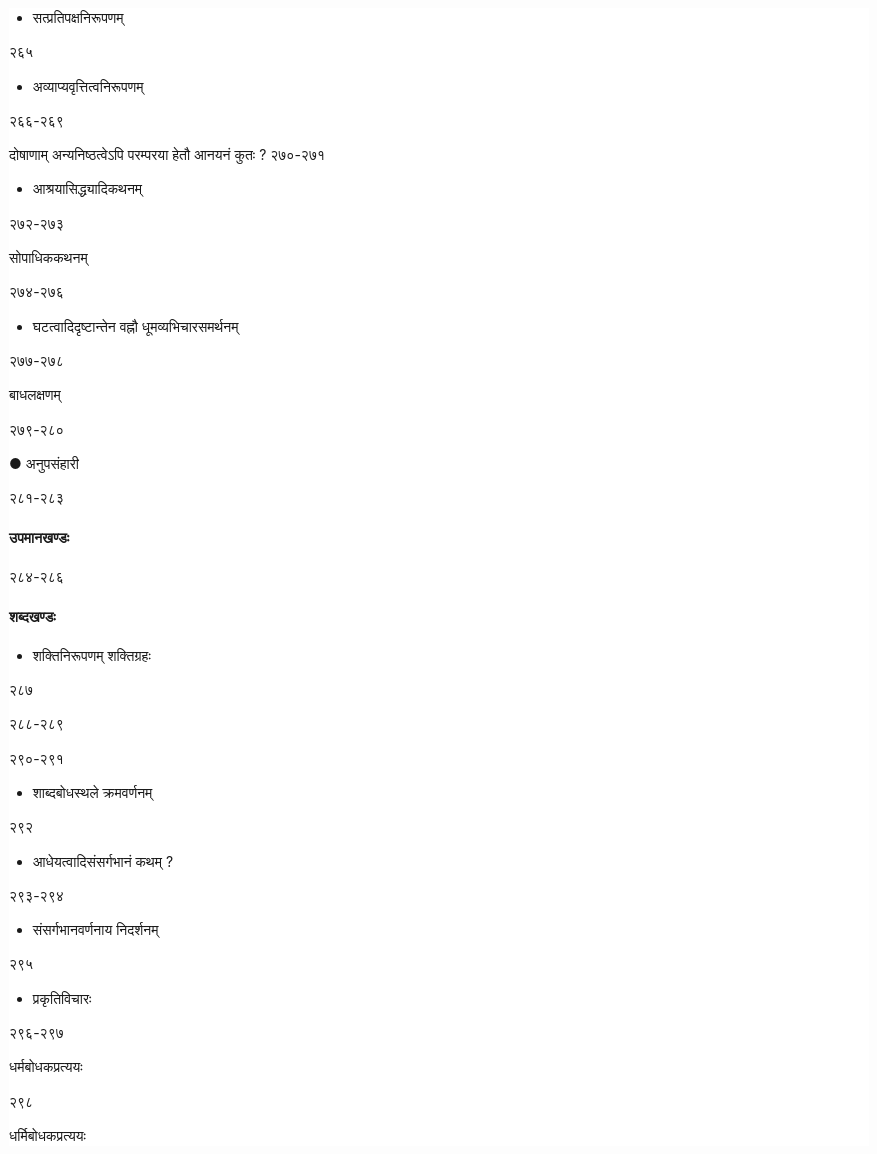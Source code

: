 * सत्प्रतिपक्षनिरूपणम् 

२६५ 

* अव्याप्यवृत्तित्वनिरूपणम् 

२६६-२६९ 

दोषाणाम् अन्यनिष्ठत्वेऽपि परम्परया हेतौ आनयनं कुतः ? २७०-२७१ 

* आश्रयासिद्ध्यादिकथनम् 

२७२-२७३ 

सोपाधिककथनम् 

२७४-२७६ 

* घटत्वादिदृष्टान्तेन वह्नौ धूमव्यभिचारसमर्थनम् 

२७७-२७८ 

बाधलक्षणम् 

२७९-२८० 

● अनुपसंहारी 

२८१-२८३ 

#### उपमानखण्डः 

२८४-२८६ 

#### शब्दखण्डः 

* शक्तिनिरूपणम् शक्तिग्रहः 

२८७ 

२८८-२८९ 

२९०-२९१ 

* शाब्दबोधस्थले क्रमवर्णनम् 

२९२ 

* आधेयत्वादिसंसर्गभानं कथम् ? 

२९३-२९४ 

* संसर्गभानवर्णनाय निदर्शनम् 

२९५ 

* प्रकृतिविचारः 

२९६-२९७ 

धर्मबोधकप्रत्ययः 

२९८ 

धर्मिबोधकप्रत्ययः 

